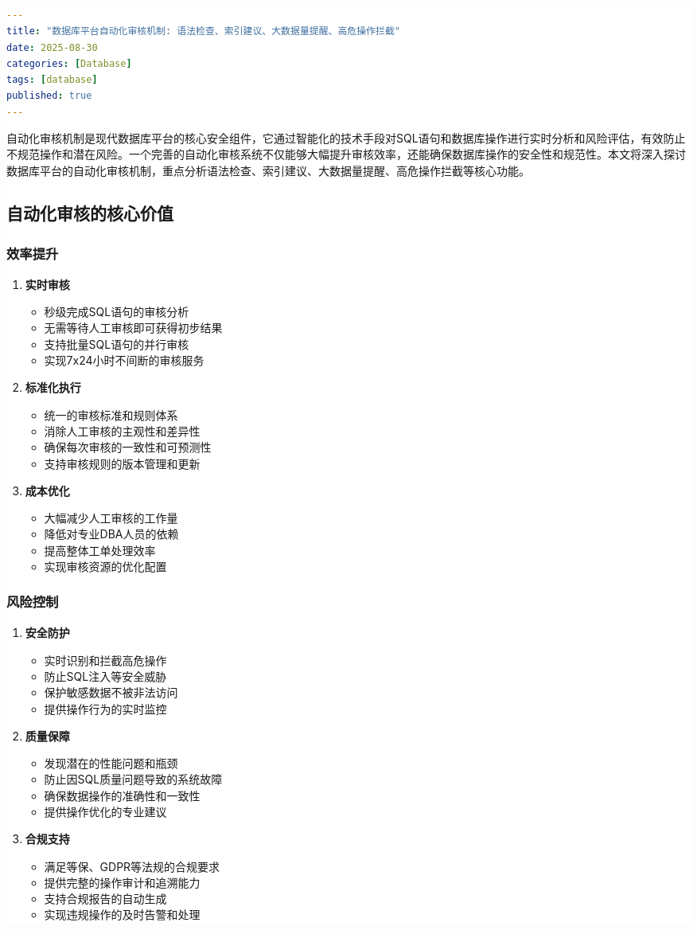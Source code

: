 ```yaml
---
title: "数据库平台自动化审核机制: 语法检查、索引建议、大数据量提醒、高危操作拦截"
date: 2025-08-30
categories: [Database]
tags: [database]
published: true
---
```

自动化审核机制是现代数据库平台的核心安全组件，它通过智能化的技术手段对SQL语句和数据库操作进行实时分析和风险评估，有效防止不规范操作和潜在风险。一个完善的自动化审核系统不仅能够大幅提升审核效率，还能确保数据库操作的安全性和规范性。本文将深入探讨数据库平台的自动化审核机制，重点分析语法检查、索引建议、大数据量提醒、高危操作拦截等核心功能。

## 自动化审核的核心价值

### 效率提升

1. **实时审核**
   - 秒级完成SQL语句的审核分析
   - 无需等待人工审核即可获得初步结果
   - 支持批量SQL语句的并行审核
   - 实现7x24小时不间断的审核服务

2. **标准化执行**
   - 统一的审核标准和规则体系
   - 消除人工审核的主观性和差异性
   - 确保每次审核的一致性和可预测性
   - 支持审核规则的版本管理和更新

3. **成本优化**
   - 大幅减少人工审核的工作量
   - 降低对专业DBA人员的依赖
   - 提高整体工单处理效率
   - 实现审核资源的优化配置

### 风险控制

1. **安全防护**
   - 实时识别和拦截高危操作
   - 防止SQL注入等安全威胁
   - 保护敏感数据不被非法访问
   - 提供操作行为的实时监控

2. **质量保障**
   - 发现潜在的性能问题和瓶颈
   - 防止因SQL质量问题导致的系统故障
   - 确保数据操作的准确性和一致性
   - 提供操作优化的专业建议

3. **合规支持**
   - 满足等保、GDPR等法规的合规要求
   - 提供完整的操作审计和追溯能力
   - 支持合规报告的自动生成
   - 实现违规操作的及时告警和处理
